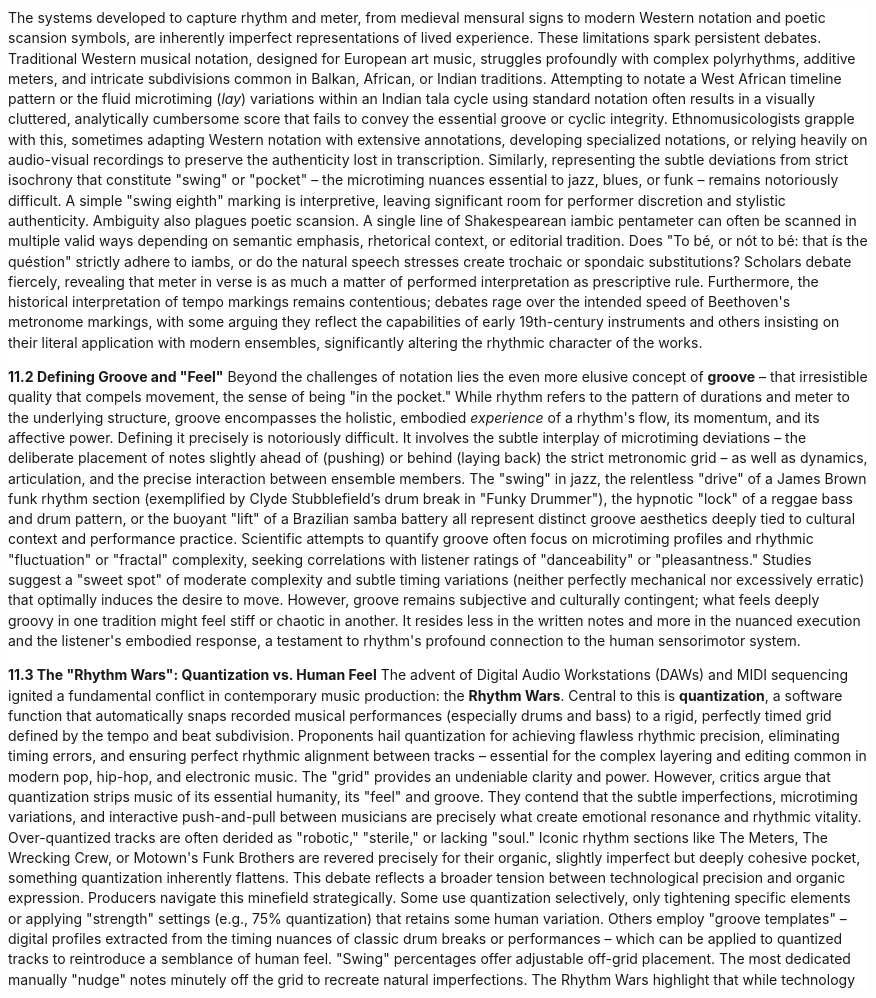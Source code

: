The systems developed to capture rhythm and meter, from medieval mensural signs to modern Western notation and poetic scansion symbols, are inherently imperfect representations of lived experience. These limitations spark persistent debates. Traditional Western musical notation, designed for European art music, struggles profoundly with complex polyrhythms, additive meters, and intricate subdivisions common in Balkan, African, or Indian traditions. Attempting to notate a West African timeline pattern or the fluid microtiming (*lay*) variations within an Indian tala cycle using standard notation often results in a visually cluttered, analytically cumbersome score that fails to convey the essential groove or cyclic integrity. Ethnomusicologists grapple with this, sometimes adapting Western notation with extensive annotations, developing specialized notations, or relying heavily on audio-visual recordings to preserve the authenticity lost in transcription. Similarly, representing the subtle deviations from strict isochrony that constitute "swing" or "pocket" – the microtiming nuances essential to jazz, blues, or funk – remains notoriously difficult. A simple "swing eighth" marking is interpretive, leaving significant room for performer discretion and stylistic authenticity. Ambiguity also plagues poetic scansion. A single line of Shakespearean iambic pentameter can often be scanned in multiple valid ways depending on semantic emphasis, rhetorical context, or editorial tradition. Does "To bé, or nót to bé: that ís the quéstion" strictly adhere to iambs, or do the natural speech stresses create trochaic or spondaic substitutions? Scholars debate fiercely, revealing that meter in verse is as much a matter of performed interpretation as prescriptive rule. Furthermore, the historical interpretation of tempo markings remains contentious; debates rage over the intended speed of Beethoven's metronome markings, with some arguing they reflect the capabilities of early 19th-century instruments and others insisting on their literal application with modern ensembles, significantly altering the rhythmic character of the works.

**11.2 Defining Groove and "Feel"**
Beyond the challenges of notation lies the even more elusive concept of **groove** – that irresistible quality that compels movement, the sense of being "in the pocket." While rhythm refers to the pattern of durations and meter to the underlying structure, groove encompasses the holistic, embodied *experience* of a rhythm's flow, its momentum, and its affective power. Defining it precisely is notoriously difficult. It involves the subtle interplay of microtiming deviations – the deliberate placement of notes slightly ahead of (pushing) or behind (laying back) the strict metronomic grid – as well as dynamics, articulation, and the precise interaction between ensemble members. The "swing" in jazz, the relentless "drive" of a James Brown funk rhythm section (exemplified by Clyde Stubblefield’s drum break in "Funky Drummer"), the hypnotic "lock" of a reggae bass and drum pattern, or the buoyant "lift" of a Brazilian samba battery all represent distinct groove aesthetics deeply tied to cultural context and performance practice. Scientific attempts to quantify groove often focus on microtiming profiles and rhythmic "fluctuation" or "fractal" complexity, seeking correlations with listener ratings of "danceability" or "pleasantness." Studies suggest a "sweet spot" of moderate complexity and subtle timing variations (neither perfectly mechanical nor excessively erratic) that optimally induces the desire to move. However, groove remains subjective and culturally contingent; what feels deeply groovy in one tradition might feel stiff or chaotic in another. It resides less in the written notes and more in the nuanced execution and the listener's embodied response, a testament to rhythm's profound connection to the human sensorimotor system.

**11.3 The "Rhythm Wars": Quantization vs. Human Feel**
The advent of Digital Audio Workstations (DAWs) and MIDI sequencing ignited a fundamental conflict in contemporary music production: the **Rhythm Wars**. Central to this is **quantization**, a software function that automatically snaps recorded musical performances (especially drums and bass) to a rigid, perfectly timed grid defined by the tempo and beat subdivision. Proponents hail quantization for achieving flawless rhythmic precision, eliminating timing errors, and ensuring perfect rhythmic alignment between tracks – essential for the complex layering and editing common in modern pop, hip-hop, and electronic music. The "grid" provides an undeniable clarity and power. However, critics argue that quantization strips music of its essential humanity, its "feel" and groove. They contend that the subtle imperfections, microtiming variations, and interactive push-and-pull between musicians are precisely what create emotional resonance and rhythmic vitality. Over-quantized tracks are often derided as "robotic," "sterile," or lacking "soul." Iconic rhythm sections like The Meters, The Wrecking Crew, or Motown's Funk Brothers are revered precisely for their organic, slightly imperfect but deeply cohesive pocket, something quantization inherently flattens. This debate reflects a broader tension between technological precision and organic expression. Producers navigate this minefield strategically. Some use quantization selectively, only tightening specific elements or applying "strength" settings (e.g., 75% quantization) that retains some human variation. Others employ "groove templates" – digital profiles extracted from the timing nuances of classic drum breaks or performances – which can be applied to quantized tracks to reintroduce a semblance of human feel. "Swing" percentages offer adjustable off-grid placement. The most dedicated manually "nudge" notes minutely off the grid to recreate natural imperfections. The Rhythm Wars highlight that while technology
